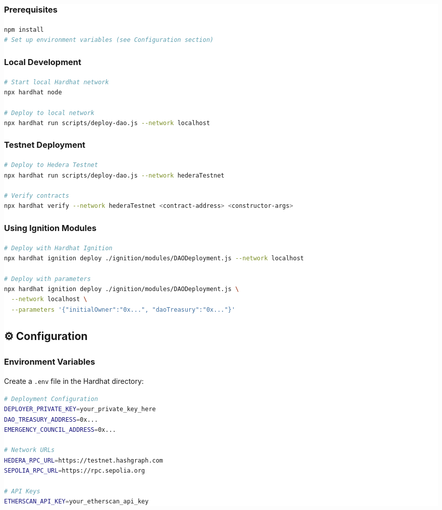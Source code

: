 ### Prerequisites

```bash
npm install
# Set up environment variables (see Configuration section)
```

### Local Development

```bash
# Start local Hardhat network
npx hardhat node

# Deploy to local network
npx hardhat run scripts/deploy-dao.js --network localhost
```

### Testnet Deployment

```bash
# Deploy to Hedera Testnet
npx hardhat run scripts/deploy-dao.js --network hederaTestnet

# Verify contracts
npx hardhat verify --network hederaTestnet <contract-address> <constructor-args>
```

### Using Ignition Modules

```bash
# Deploy with Hardhat Ignition
npx hardhat ignition deploy ./ignition/modules/DAODeployment.js --network localhost

# Deploy with parameters
npx hardhat ignition deploy ./ignition/modules/DAODeployment.js \
  --network localhost \
  --parameters '{"initialOwner":"0x...", "daoTreasury":"0x..."}'
```

## ⚙️ Configuration

### Environment Variables

Create a `.env` file in the Hardhat directory:

```bash
# Deployment Configuration
DEPLOYER_PRIVATE_KEY=your_private_key_here
DAO_TREASURY_ADDRESS=0x...
EMERGENCY_COUNCIL_ADDRESS=0x...

# Network URLs
HEDERA_RPC_URL=https://testnet.hashgraph.com
SEPOLIA_RPC_URL=https://rpc.sepolia.org

# API Keys
ETHERSCAN_API_KEY=your_etherscan_api_key
```
